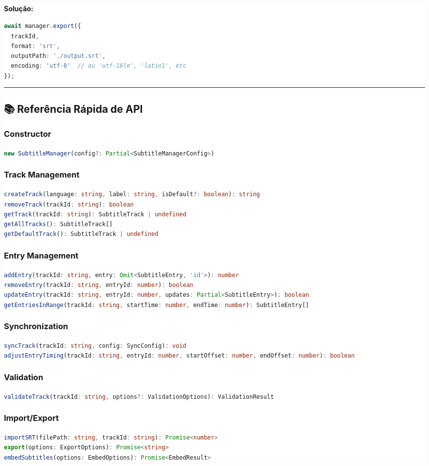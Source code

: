 **Solução:**
```typescript
await manager.export({
  trackId,
  format: 'srt',
  outputPath: './output.srt',
  encoding: 'utf-8'  // ou 'utf-16le', 'latin1', etc
});
```

---

## 📚 Referência Rápida de API

### Constructor
```typescript
new SubtitleManager(config?: Partial<SubtitleManagerConfig>)
```

### Track Management
```typescript
createTrack(language: string, label: string, isDefault?: boolean): string
removeTrack(trackId: string): boolean
getTrack(trackId: string): SubtitleTrack | undefined
getAllTracks(): SubtitleTrack[]
getDefaultTrack(): SubtitleTrack | undefined
```

### Entry Management
```typescript
addEntry(trackId: string, entry: Omit<SubtitleEntry, 'id'>): number
removeEntry(trackId: string, entryId: number): boolean
updateEntry(trackId: string, entryId: number, updates: Partial<SubtitleEntry>): boolean
getEntriesInRange(trackId: string, startTime: number, endTime: number): SubtitleEntry[]
```

### Synchronization
```typescript
syncTrack(trackId: string, config: SyncConfig): void
adjustEntryTiming(trackId: string, entryId: number, startOffset: number, endOffset: number): boolean
```

### Validation
```typescript
validateTrack(trackId: string, options?: ValidationOptions): ValidationResult
```

### Import/Export
```typescript
importSRT(filePath: string, trackId: string): Promise<number>
export(options: ExportOptions): Promise<string>
embedSubtitles(options: EmbedOptions): Promise<EmbedResult>
```
